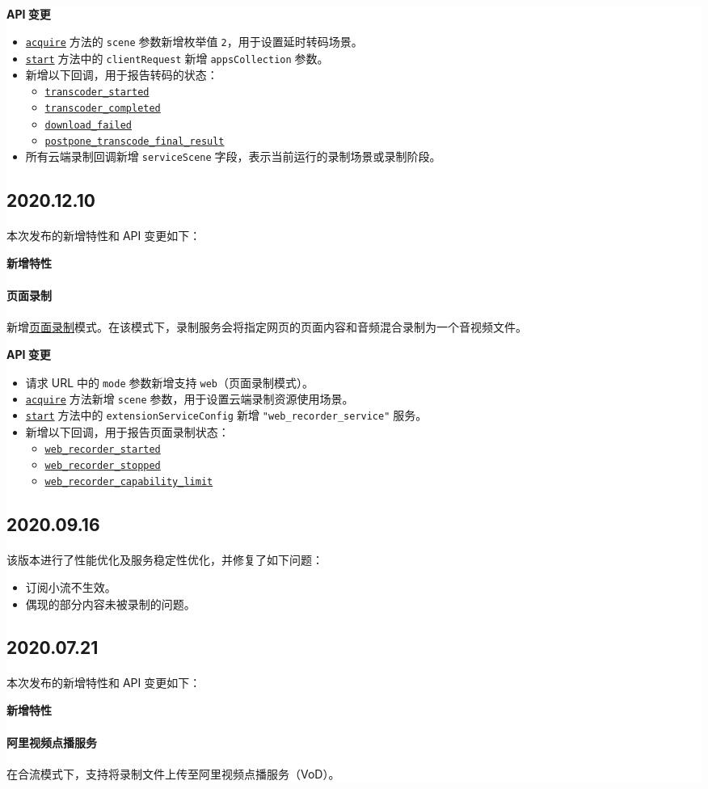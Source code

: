 **API 变更**

- [`acquire`](/cn/cloud-recording/cloud_recording_api_rest?platform=RESTful#acquire) 方法的 `scene` 参数新增枚举值 `2`，用于设置延时转码场景。
- [`start`](/cn/cloud-recording/cloud_recording_api_rest?platform=RESTful#start) 方法中的 `clientRequest` 新增 `appsCollection` 参数。
- 新增以下回调，用于报告转码的状态：
  - [`transcoder_started`](/cn/cloud-recording/cloud_recording_callback_rest?platform=RESTful#80)
  - [`transcoder_completed`](/cn/cloud-recording/cloud_recording_callback_rest?platform=RESTful#81)
  - [`download_failed`](/cn/cloud-recording/cloud_recording_callback_rest?platform=RESTful#90)
  - [`postpone_transcode_final_result`](/cn/cloud-recording/cloud_recording_callback_rest?platform=RESTful#1001)
- 所有云端录制回调新增 `serviceScene` 字段，表示当前运行的录制场景或录制阶段。

## 2020.12.10

本次发布的新增特性和 API 变更如下：

**新增特性**

#### 页面录制

新增[页面录制](https://docs.agora.io/cn/cloud-recording/cloud_recording_webpage_mode)模式。在该模式下，录制服务会将指定网页的页面内容和音频混合录制为一个音视频文件。

**API 变更**

- 请求 URL 中的 `mode` 参数新增支持 `web`（页面录制模式）。
- [`acquire`](/cn/cloud-recording/cloud_recording_api_rest?platform=RESTful#acquire) 方法新增 `scene` 参数，用于设置云端录制资源使用场景。
- [`start`](/cn/cloud-recording/cloud_recording_api_rest?platform=RESTful#start) 方法中的 `extensionServiceConfig` 新增 `"web_recorder_service"` 服务。
- 新增以下回调，用于报告页面录制状态：
  - [`web_recorder_started`](/cn/cloud-recording/cloud_recording_callback_rest?platform=RESTful#70)
  - [`web_recorder_stopped`](/cn/cloud-recording/cloud_recording_callback_rest?platform=RESTful#71)
  - [`web_recorder_capability_limit`](/cn/cloud-recording/cloud_recording_callback_rest?platform=RESTful#72)

## 2020.09.16

该版本进行了性能优化及服务稳定性优化，并修复了如下问题：

- 订阅小流不生效。
- 偶现的部分内容未被录制的问题。

## 2020.07.21

本次发布的新增特性和 API 变更如下：

**新增特性**

#### 阿里视频点播服务

在合流模式下，支持将录制文件上传至阿里视频点播服务（VoD）。
